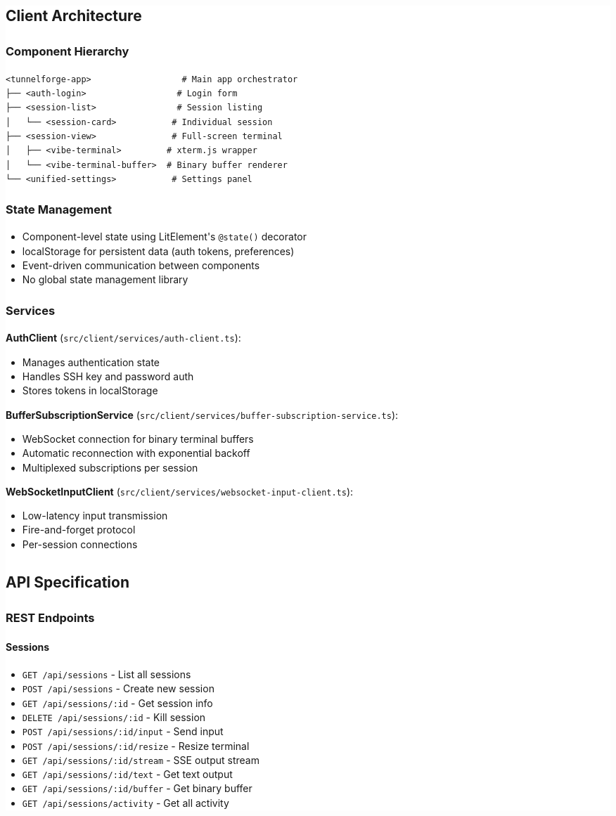 ## Client Architecture

### Component Hierarchy

```
<tunnelforge-app>                  # Main app orchestrator
├── <auth-login>                  # Login form
├── <session-list>                # Session listing
│   └── <session-card>           # Individual session
├── <session-view>               # Full-screen terminal
│   ├── <vibe-terminal>         # xterm.js wrapper
│   └── <vibe-terminal-buffer>  # Binary buffer renderer
└── <unified-settings>           # Settings panel
```

### State Management
- Component-level state using LitElement's `@state()` decorator
- localStorage for persistent data (auth tokens, preferences)
- Event-driven communication between components
- No global state management library

### Services

**AuthClient** (`src/client/services/auth-client.ts`):
- Manages authentication state
- Handles SSH key and password auth
- Stores tokens in localStorage

**BufferSubscriptionService** (`src/client/services/buffer-subscription-service.ts`):
- WebSocket connection for binary terminal buffers
- Automatic reconnection with exponential backoff
- Multiplexed subscriptions per session

**WebSocketInputClient** (`src/client/services/websocket-input-client.ts`):
- Low-latency input transmission
- Fire-and-forget protocol
- Per-session connections

## API Specification

### REST Endpoints

#### Sessions
- `GET /api/sessions` - List all sessions
- `POST /api/sessions` - Create new session
- `GET /api/sessions/:id` - Get session info
- `DELETE /api/sessions/:id` - Kill session
- `POST /api/sessions/:id/input` - Send input
- `POST /api/sessions/:id/resize` - Resize terminal
- `GET /api/sessions/:id/stream` - SSE output stream
- `GET /api/sessions/:id/text` - Get text output
- `GET /api/sessions/:id/buffer` - Get binary buffer
- `GET /api/sessions/activity` - Get all activity
